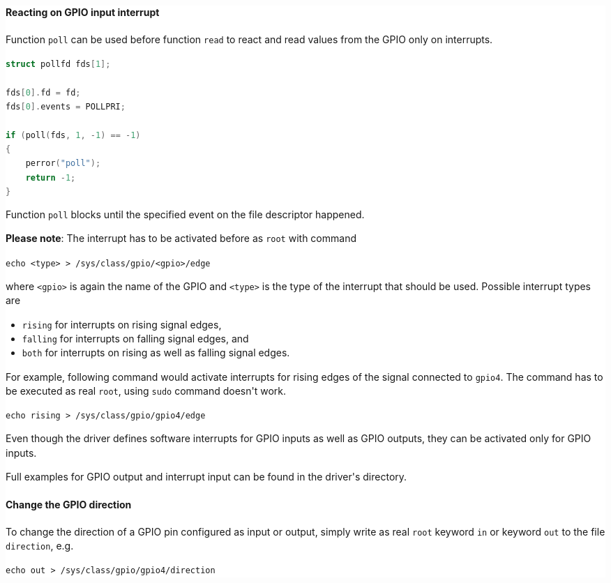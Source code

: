 ```.c
```

#### Reacting on GPIO input interrupt

Function `poll` can be used before function `read` to react and read values from the GPIO only on interrupts.

```.c
struct pollfd fds[1];

fds[0].fd = fd;
fds[0].events = POLLPRI;

if (poll(fds, 1, -1) == -1) 
{
    perror("poll");
    return -1;
}
```

Function `poll` blocks until the specified event on the file descriptor happened.

**Please note**: The interrupt has to be activated before as `root` with command
```
echo <type> > /sys/class/gpio/<gpio>/edge
```
where `<gpio>` is again the name of the GPIO and `<type>` is the type of the interrupt that should be used. Possible interrupt types are 

- `rising` for interrupts on rising signal edges,
- `falling` for interrupts on falling signal edges, and
- `both` for interrupts on rising as well as falling signal edges.

For example, following command would activate interrupts for rising edges of the signal connected to `gpio4`. The command has to be executed as real `root`, using `sudo` command doesn't work.

```
echo rising > /sys/class/gpio/gpio4/edge
```

Even though the driver defines software interrupts for GPIO inputs as well as GPIO outputs, they can be activated only for GPIO inputs.

Full examples for GPIO output and interrupt input can be found in the driver's directory.

#### Change the GPIO direction

To change the direction of a GPIO pin configured as input or output, simply write as real `root` keyword `in` or keyword `out` to the file `direction`, e.g.

```
echo out > /sys/class/gpio/gpio4/direction
```

